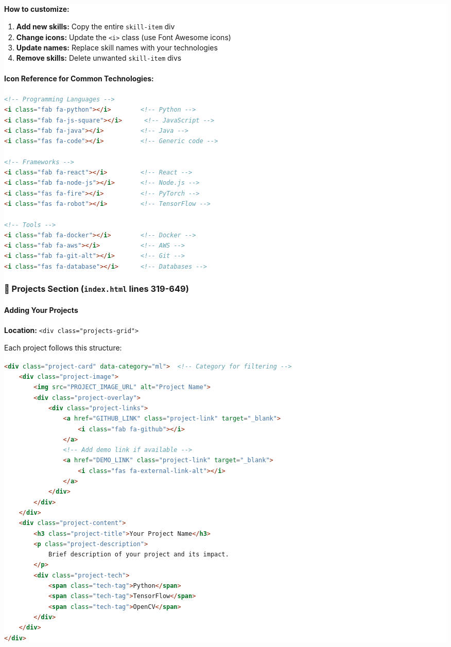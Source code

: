 **How to customize:**
1. **Add new skills:** Copy the entire `skill-item` div
2. **Change icons:** Update the `<i>` class (use Font Awesome icons)
3. **Update names:** Replace skill names with your technologies
4. **Remove skills:** Delete unwanted `skill-item` divs

#### Icon Reference for Common Technologies:
```html
<!-- Programming Languages -->
<i class="fab fa-python"></i>        <!-- Python -->
<i class="fab fa-js-square"></i>      <!-- JavaScript -->
<i class="fab fa-java"></i>          <!-- Java -->
<i class="fas fa-code"></i>          <!-- Generic code -->

<!-- Frameworks -->
<i class="fab fa-react"></i>         <!-- React -->
<i class="fab fa-node-js"></i>       <!-- Node.js -->
<i class="fas fa-fire"></i>          <!-- PyTorch -->
<i class="fas fa-robot"></i>         <!-- TensorFlow -->

<!-- Tools -->
<i class="fab fa-docker"></i>        <!-- Docker -->
<i class="fab fa-aws"></i>           <!-- AWS -->
<i class="fab fa-git-alt"></i>       <!-- Git -->
<i class="fas fa-database"></i>      <!-- Databases -->
```

### 🚀 Projects Section (`index.html` lines 319-649)

#### Adding Your Projects
**Location:** `<div class="projects-grid">`

Each project follows this structure:
```html
<div class="project-card" data-category="ml">  <!-- Category for filtering -->
    <div class="project-image">
        <img src="PROJECT_IMAGE_URL" alt="Project Name">
        <div class="project-overlay">
            <div class="project-links">
                <a href="GITHUB_LINK" class="project-link" target="_blank">
                    <i class="fab fa-github"></i>
                </a>
                <!-- Add demo link if available -->
                <a href="DEMO_LINK" class="project-link" target="_blank">
                    <i class="fas fa-external-link-alt"></i>
                </a>
            </div>
        </div>
    </div>
    <div class="project-content">
        <h3 class="project-title">Your Project Name</h3>
        <p class="project-description">
            Brief description of your project and its impact.
        </p>
        <div class="project-tech">
            <span class="tech-tag">Python</span>
            <span class="tech-tag">TensorFlow</span>
            <span class="tech-tag">OpenCV</span>
        </div>
    </div>
</div>
```
